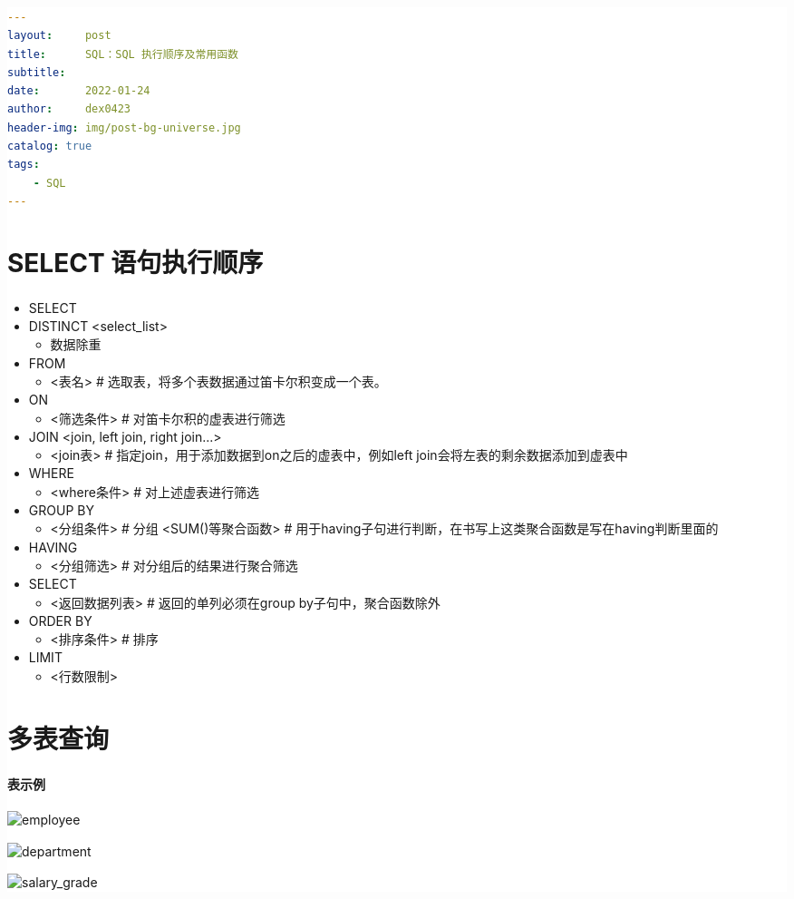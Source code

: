 ```yaml
---
layout:     post
title:      SQL：SQL 执行顺序及常用函数
subtitle:   
date:       2022-01-24
author:     dex0423
header-img: img/post-bg-universe.jpg
catalog: true
tags:
    - SQL
---
```



# SELECT 语句执行顺序

- SELECT
- DISTINCT <select_list>
  - 数据除重
- FROM
  - <表名> # 选取表，将多个表数据通过笛卡尔积变成一个表。
- ON
  - <筛选条件> # 对笛卡尔积的虚表进行筛选
- JOIN <join, left join, right join...>
  - <join表> # 指定join，用于添加数据到on之后的虚表中，例如left join会将左表的剩余数据添加到虚表中
- WHERE
  - <where条件> # 对上述虚表进行筛选
- GROUP BY
  - <分组条件> # 分组
  <SUM()等聚合函数> # 用于having子句进行判断，在书写上这类聚合函数是写在having判断里面的
- HAVING
  - <分组筛选> # 对分组后的结果进行聚合筛选
- SELECT
  - <返回数据列表> # 返回的单列必须在group by子句中，聚合函数除外
- ORDER BY
  - <排序条件> # 排序
- LIMIT
  - <行数限制>

# 多表查询

#### 表示例

![employee]({{site.baseurl}}/img-post/employee.png)

![department]({{site.baseurl}}/img-post/department.png)

![salary_grade]({{site.baseurl}}/img-post/salary_grade.png)
